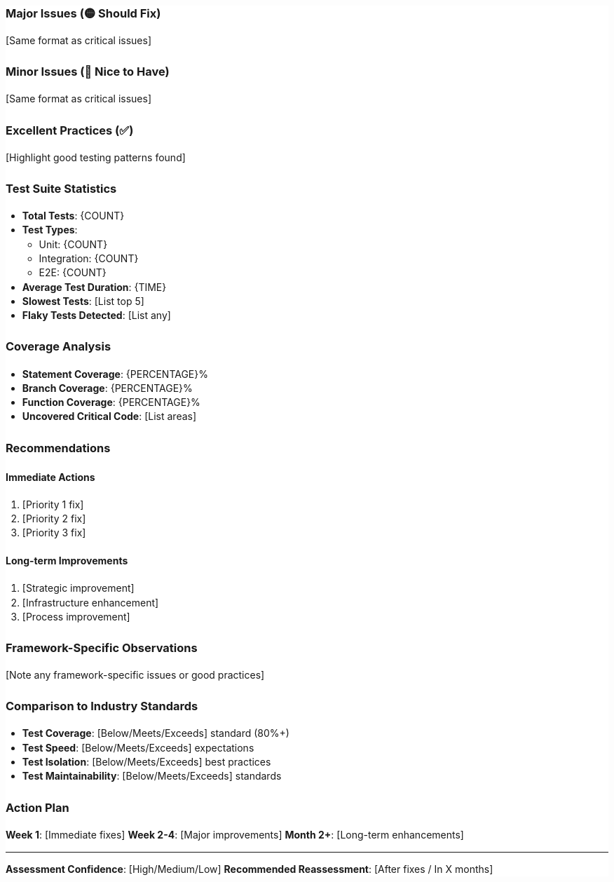 ### Major Issues (🟡 Should Fix)

[Same format as critical issues]

### Minor Issues (🔵 Nice to Have)

[Same format as critical issues]

### Excellent Practices (✅)

[Highlight good testing patterns found]

### Test Suite Statistics

- **Total Tests**: {COUNT}
- **Test Types**:
  - Unit: {COUNT}
  - Integration: {COUNT}
  - E2E: {COUNT}
- **Average Test Duration**: {TIME}
- **Slowest Tests**: [List top 5]
- **Flaky Tests Detected**: [List any]

### Coverage Analysis

- **Statement Coverage**: {PERCENTAGE}%
- **Branch Coverage**: {PERCENTAGE}%
- **Function Coverage**: {PERCENTAGE}%
- **Uncovered Critical Code**: [List areas]

### Recommendations

#### Immediate Actions
1. [Priority 1 fix]
2. [Priority 2 fix]
3. [Priority 3 fix]

#### Long-term Improvements
1. [Strategic improvement]
2. [Infrastructure enhancement]
3. [Process improvement]

### Framework-Specific Observations

[Note any framework-specific issues or good practices]

### Comparison to Industry Standards

- **Test Coverage**: [Below/Meets/Exceeds] standard (80%+)
- **Test Speed**: [Below/Meets/Exceeds] expectations
- **Test Isolation**: [Below/Meets/Exceeds] best practices
- **Test Maintainability**: [Below/Meets/Exceeds] standards

### Action Plan

**Week 1**: [Immediate fixes]
**Week 2-4**: [Major improvements]
**Month 2+**: [Long-term enhancements]

---

**Assessment Confidence**: [High/Medium/Low]
**Recommended Reassessment**: [After fixes / In X months]
